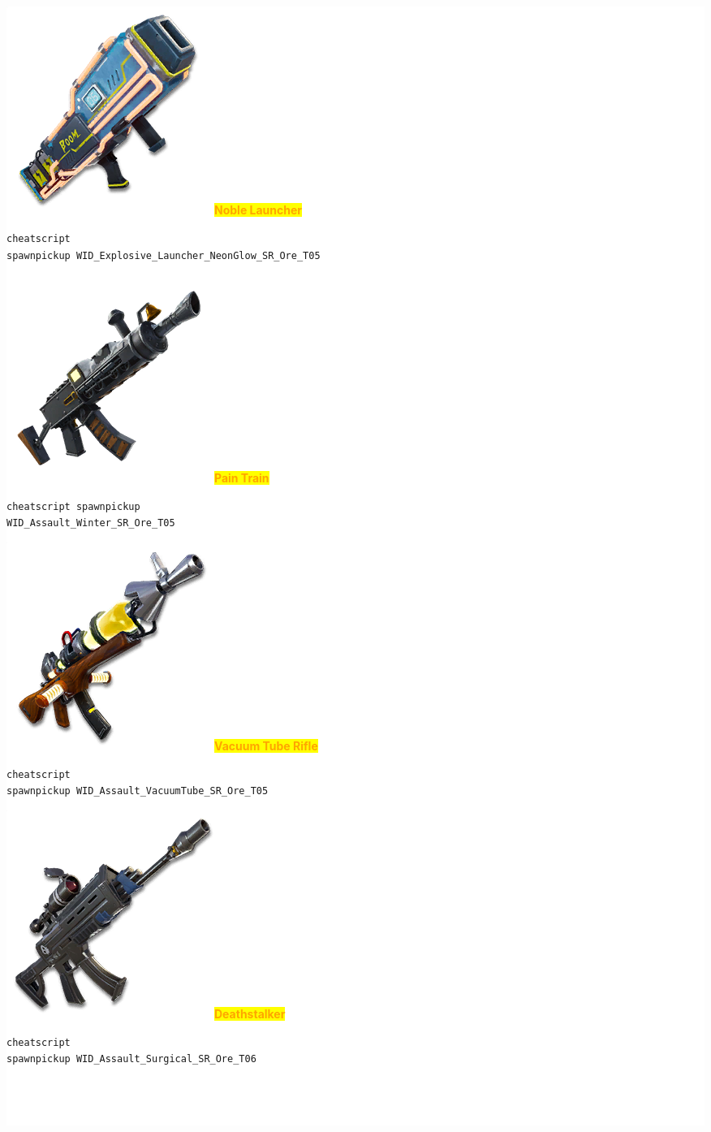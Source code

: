</code></pre></td></tr><tr><td><img src=".gitbook/assets/image (96).png" alt=""></td><td><mark style="color:orange;"><strong>Noble Launcher</strong></mark></td><td><p></p><pre><code>cheatscript spawnpickup WID_Explosive_Launcher_NeonGlow_SR_Ore_T05
</code></pre></td></tr><tr><td><img src=".gitbook/assets/image (97).png" alt=""></td><td><mark style="color:orange;"><strong>Pain Train</strong></mark></td><td><p></p><pre><code>cheatscript spawnpickup WID_Assault_Winter_SR_Ore_T05
</code></pre></td></tr><tr><td><img src=".gitbook/assets/image (98).png" alt=""></td><td><mark style="color:orange;"><strong>Vacuum Tube Rifle</strong></mark></td><td><p></p><pre><code>cheatscript spawnpickup WID_Assault_VacuumTube_SR_Ore_T05
</code></pre></td></tr><tr><td><img src=".gitbook/assets/image (99).png" alt=""></td><td><mark style="color:orange;"><strong>Deathstalker</strong></mark></td><td><p></p><pre><code>cheatscript spawnpickup WID_Assault_Surgical_SR_Ore_T06